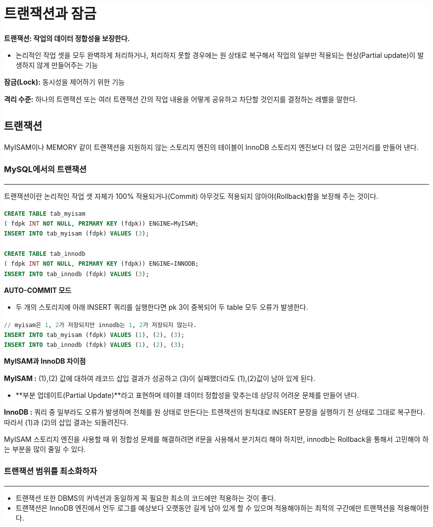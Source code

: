 # 트랜잭션과 잠금
**트랜잭션: 작업의 데이터 정합성을 보장한다.**

- 논리적인 작업 셋을 모두 완벽하게 처리하거나, 처리하지 못할 경우에는 원 상태로 복구해서 작업의 일부만 적용되는 현상(Partial update)이 발생하지 않게 만들어주는 기능

**잠금(Lock):** 동시성을 제어하기 위한 기능

**격리 수준:** 하나의 트랜잭션 또는 여러 트랜잭션 간의 작업 내용을 어떻게 공유하고 차단할 것인지를 결정하는 레벨을 말한다.

## 트랜잭션
MyISAM이나 MEMORY 같이 트랜잭션을 지원하지 않는 스토리지 엔진의 테이블이 InnoDB 스토리지 엔진보다 더 많은 고민거리를 만들어 낸다.

### MySQL에서의 트랜잭션

---

트랜잭션이란 논리적인 작업 셋 자체가 100% 적용되거나(Commit) 아무것도 적용되지 않아야(Rollback)함을 보장해 주는 것이다.

```sql
CREATE TABLE tab_myisam
( fdpk INT NOT NULL, PRIMARY KEY (fdpk)) ENGINE=MyISAM;
INSERT INTO tab_myisam (fdpk) VALUES (3);

CREATE TABLE tab_innodb
( fdpk INT NOT NULL, PRIMARY KEY (fdpk)) ENGINE=INNODB;
INSERT INTO tab_innodb (fdpk) VALUES (3);
```

**AUTO-COMMIT 모드**

- 두 개의 스토리지에 아래 INSERT 쿼리를 실행한다면 pk 3이 중복되어 두 table 모두 오류가 발생한다.

```sql
// myisam은 1, 2가 저장되지만 innodb는 1, 2가 저장되지 않는다.
INSERT INTO tab_myisam (fdpk) VALUES (1), (2), (3);
INSERT INTO tab_innodb (fdpk) VALUES (1), (2), (3);
```

**MyISAM과 InnoDB 차이점**

**MyISAM :** (1),(2) 값에 대하여 레코드 삽입 결과가 성공하고 (3)이 실패했더라도 (1),(2)값이 남아 있게 된다.

- **부분 업데이트(Partial Update)**라고 표현하며 테이블 데이터 정합성을 맞추는데 상당히 어려운 문제를 만들어 낸다.

**InnoDB :** 쿼리 중 일부라도 오류가 발생하며 전체를 원 상태로 만든다는 트랜잭션의 원칙대로 INSERT 문장을 실행하기 전 상태로 그대로 복구한다. 따라서 (1)과 (2)의 삽입 결과는 되돌려진다.

MyISAM 스토리지 엔진을 사용할 때 위 정합성 문제를 해결하려면 if문을 사용해서 분기처리 해야 하지만, innodb는 Rollback을 통해서 고민해야 하는 부분을 많이 줄일 수 있다.

### **트랜잭션 범위를 최소화하자**

---

- 트랜잭션 또한 DBMS의 커넥션과 동일하게 꼭 필요한 최소의 코드에만 적용하는 것이 좋다.
- 트랜잭션은 InnoDB 엔진에서 언두 로그를 예상보다 오랫동안 길게 남아 있게 할 수 있으며 적용해야하는 최적의 구간에만 트랜잭션을 적용해야한다.
